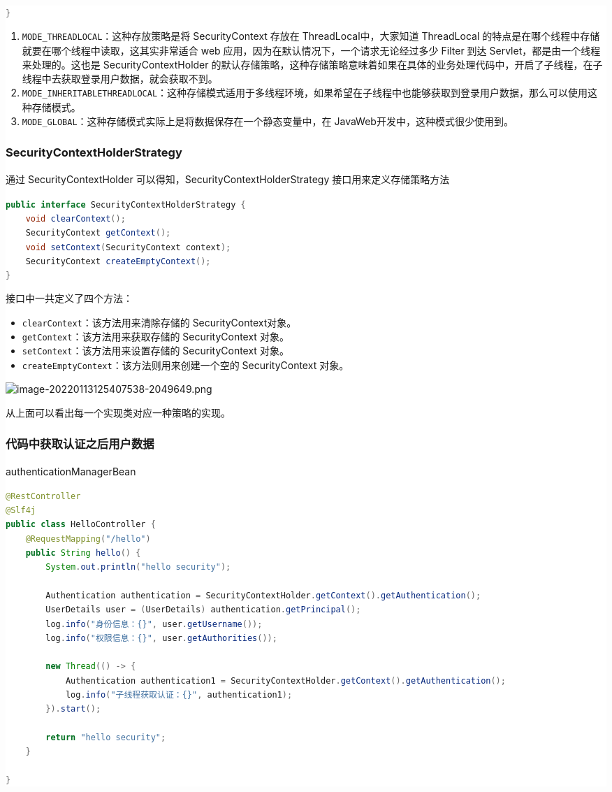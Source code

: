 ```java
}
```

1. `MODE_THREADLOCAL`：这种存放策略是将 SecurityContext 存放在 ThreadLocal中，大家知道 ThreadLocal 的特点是在哪个线程中存储就要在哪个线程中读取，这其实非常适合 web 应用，因为在默认情况下，一个请求无论经过多少 Filter 到达 Servlet，都是由一个线程来处理的。这也是 SecurityContextHolder 的默认存储策略，这种存储策略意味着如果在具体的业务处理代码中，开启了子线程，在子线程中去获取登录用户数据，就会获取不到。
2. `MODE_INHERITABLETHREADLOCAL`：这种存储模式适用于多线程环境，如果希望在子线程中也能够获取到登录用户数据，那么可以使用这种存储模式。
3. `MODE_GLOBAL`：这种存储模式实际上是将数据保存在一个静态变量中，在 JavaWeb开发中，这种模式很少使用到。

### SecurityContextHolderStrategy

通过 SecurityContextHolder 可以得知，SecurityContextHolderStrategy 接口用来定义存储策略方法

```java
public interface SecurityContextHolderStrategy {
	void clearContext();
	SecurityContext getContext();
	void setContext(SecurityContext context);
	SecurityContext createEmptyContext();
}
```

接口中一共定义了四个方法：

- `clearContext`：该方法用来清除存储的 SecurityContext对象。
- `getContext`：该方法用来获取存储的 SecurityContext 对象。
- `setContext`：该方法用来设置存储的 SecurityContext 对象。
- `createEmptyContext`：该方法则用来创建一个空的 SecurityContext 对象。

![image-20220113125407538-2049649.png](https://res.craft.do/user/full/f15a6174-aead-f5f0-60cb-729bb6018941/doc/5EF3B1C2-4F76-4175-AC38-BC268DCBEBED/762CFF2D-E3E4-4340-8746-CEF154E299E5_2/GfSITMaas37Sw96gw2xfHCsdFYxpppFbGbMKrTzu4Ewz/image-20220113125407538-2049649.png)

从上面可以看出每一个实现类对应一种策略的实现。

### 代码中获取认证之后用户数据

authenticationManagerBean

```java
@RestController
@Slf4j
public class HelloController {
    @RequestMapping("/hello")
    public String hello() {
        System.out.println("hello security");

        Authentication authentication = SecurityContextHolder.getContext().getAuthentication();
        UserDetails user = (UserDetails) authentication.getPrincipal();
        log.info("身份信息：{}", user.getUsername());
        log.info("权限信息：{}", user.getAuthorities());

        new Thread(() -> {
            Authentication authentication1 = SecurityContextHolder.getContext().getAuthentication();
            log.info("子线程获取认证：{}", authentication1);
        }).start();

        return "hello security";
    }

}
```
